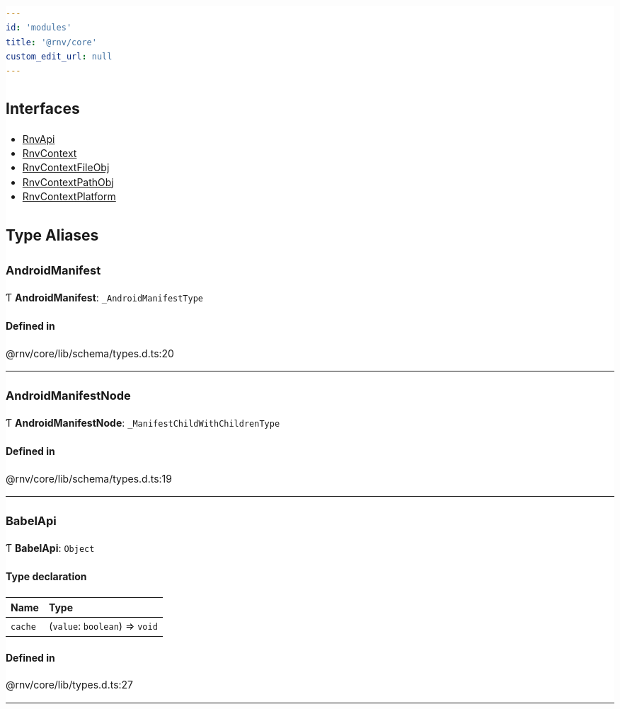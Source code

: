 ```yaml
---
id: 'modules'
title: '@rnv/core'
custom_edit_url: null
---
```


## Interfaces

-   [RnvApi](interfaces/RnvApi.md)
-   [RnvContext](interfaces/RnvContext.md)
-   [RnvContextFileObj](interfaces/RnvContextFileObj.md)
-   [RnvContextPathObj](interfaces/RnvContextPathObj.md)
-   [RnvContextPlatform](interfaces/RnvContextPlatform.md)

## Type Aliases

### AndroidManifest

Ƭ **AndroidManifest**: `_AndroidManifestType`

#### Defined in

@rnv/core/lib/schema/types.d.ts:20

---

### AndroidManifestNode

Ƭ **AndroidManifestNode**: `_ManifestChildWithChildrenType`

#### Defined in

@rnv/core/lib/schema/types.d.ts:19

---

### BabelApi

Ƭ **BabelApi**: `Object`

#### Type declaration

| Name    | Type                           |
| :------ | :----------------------------- |
| `cache` | (`value`: `boolean`) => `void` |

#### Defined in

@rnv/core/lib/types.d.ts:27

---
